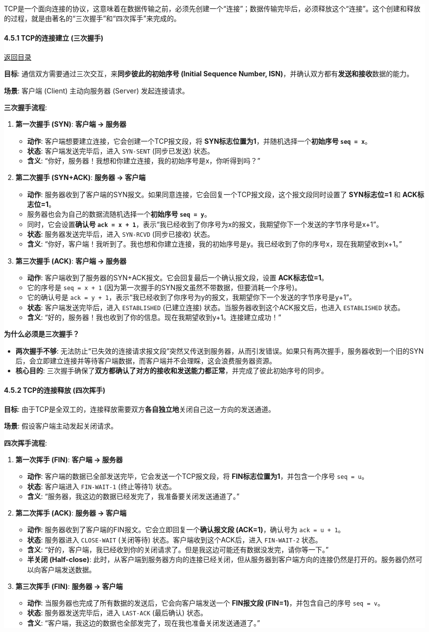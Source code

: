 TCP是一个面向连接的协议，这意味着在数据传输之前，必须先创建一个“连接”；数据传输完毕后，必须释放这个“连接”。这个创建和释放的过程，就是由著名的“三次握手”和“四次挥手”来完成的。

#### **4.5.1 TCP的连接建立 (三次握手)**<a name="451"></a>

[返回目录](#toc-transport)

**目标**: 通信双方需要通过三次交互，来**同步彼此的初始序号 (Initial Sequence Number, ISN)**，并确认双方都有**发送和接收**数据的能力。

**场景**: 客户端 (Client) 主动向服务器 (Server) 发起连接请求。

**三次握手流程**:

1.  **第一次握手 (SYN)**: **客户端 -> 服务器**
    *   **动作**: 客户端想要建立连接，它会创建一个TCP报文段，将 **SYN标志位置为1**，并随机选择一个**初始序号 `seq = x`**。
    *   **状态**: 客户端发送完毕后，进入 `SYN-SENT` (同步已发送) 状态。
    *   **含义**: “你好，服务器！我想和你建立连接，我的初始序号是x，你听得到吗？”

2.  **第二次握手 (SYN+ACK)**: **服务器 -> 客户端**
    *   **动作**: 服务器收到了客户端的SYN报文。如果同意连接，它会回复一个TCP报文段，这个报文段同时设置了 **SYN标志位=1** 和 **ACK标志位=1**。
    *   服务器也会为自己的数据流随机选择一个**初始序号 `seq = y`**。
    *   同时，它会设置**确认号 `ack = x + 1`**，表示“我已经收到了你序号为x的报文，我期望你下一个发送的字节序号是x+1”。
    *   **状态**: 服务器发送完毕后，进入 `SYN-RCVD` (同步已接收) 状态。
    *   **含义**: “你好，客户端！我听到了。我也想和你建立连接，我的初始序号是y。我已经收到了你的序号x，现在我期望收到x+1。”

3.  **第三次握手 (ACK)**: **客户端 -> 服务器**
    *   **动作**: 客户端收到了服务器的SYN+ACK报文。它会回复最后一个确认报文段，设置 **ACK标志位=1**。
    *   它的序号是 `seq = x + 1` (因为第一次握手的SYN报文虽然不带数据，但要消耗一个序号)。
    *   它的确认号是 `ack = y + 1`，表示“我已经收到了你序号为y的报文，我期望你下一个发送的字节序号是y+1”。
    *   **状态**: 客户端发送完毕后，进入 `ESTABLISHED` (已建立连接) 状态。当服务器收到这个ACK报文后，也进入 `ESTABLISHED` 状态。
    *   **含义**: “好的，服务器！我也收到了你的信息。现在我期望收到y+1。连接建立成功！”

**为什么必须是三次握手？**
*   **两次握手不够**: 无法防止“已失效的连接请求报文段”突然又传送到服务器，从而引发错误。如果只有两次握手，服务器收到一个旧的SYN后，会立即建立连接并等待客户端数据，而客户端并不会理睬，这会浪费服务器资源。
*   **核心目的**: 三次握手确保了**双方都确认了对方的接收和发送能力都正常**，并完成了彼此初始序号的同步。

#### **4.5.2 TCP的连接释放 (四次挥手)**<a name="452"></a>

**目标**: 由于TCP是全双工的，连接释放需要双方**各自独立地**关闭自己这一方向的发送通道。

**场景**: 假设客户端主动发起关闭请求。

**四次挥手流程**:

1.  **第一次挥手 (FIN)**: **客户端 -> 服务器**
    *   **动作**: 客户端的数据已全部发送完毕，它会发送一个TCP报文段，将 **FIN标志位置为1**，并包含一个序号 `seq = u`。
    *   **状态**: 客户端进入 `FIN-WAIT-1` (终止等待1) 状态。
    *   **含义**: “服务器，我这边的数据已经发完了，我准备要关闭发送通道了。”

2.  **第二次挥手 (ACK)**: **服务器 -> 客户端**
    *   **动作**: 服务器收到了客户端的FIN报文。它会立即回复一个**确认报文段 (ACK=1)**，确认号为 `ack = u + 1`。
    *   **状态**: 服务器进入 `CLOSE-WAIT` (关闭等待) 状态。客户端收到这个ACK后，进入 `FIN-WAIT-2` 状态。
    *   **含义**: “好的，客户端，我已经收到你的关闭请求了。但是我这边可能还有数据没发完，请你等一下。”
    *   **半关闭 (Half-close)**: 此时，从客户端到服务器方向的连接已经关闭，但从服务器到客户端方向的连接仍然是打开的。服务器仍然可以向客户端发送数据。

3.  **第三次挥手 (FIN)**: **服务器 -> 客户端**
    *   **动作**: 当服务器也完成了所有数据的发送后，它会向客户端发送一个 **FIN报文段 (FIN=1)**，并包含自己的序号 `seq = v`。
    *   **状态**: 服务器发送完毕后，进入 `LAST-ACK` (最后确认) 状态。
    *   **含义**: “客户端，我这边的数据也全部发完了，现在我也准备关闭发送通道了。”
